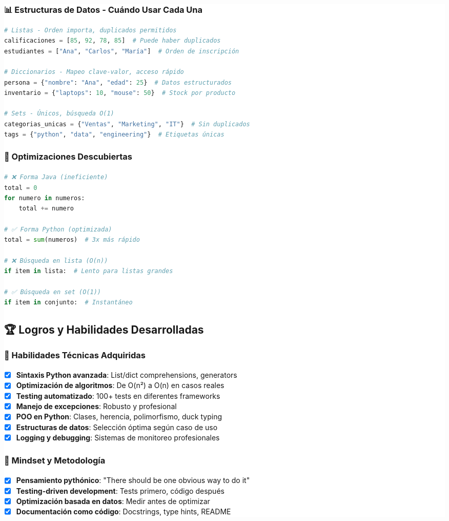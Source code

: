 ### 📊 Estructuras de Datos - Cuándo Usar Cada Una

```python
# Listas - Orden importa, duplicados permitidos
calificaciones = [85, 92, 78, 85]  # Puede haber duplicados
estudiantes = ["Ana", "Carlos", "María"]  # Orden de inscripción

# Diccionarios - Mapeo clave-valor, acceso rápido
persona = {"nombre": "Ana", "edad": 25}  # Datos estructurados
inventario = {"laptops": 10, "mouse": 50}  # Stock por producto

# Sets - Únicos, búsqueda O(1)
categorias_unicas = {"Ventas", "Marketing", "IT"}  # Sin duplicados
tags = {"python", "data", "engineering"}  # Etiquetas únicas
```

### 🔧 Optimizaciones Descubiertas

```python
# ❌ Forma Java (ineficiente)
total = 0
for numero in numeros:
    total += numero

# ✅ Forma Python (optimizada)
total = sum(numeros)  # 3x más rápido

# ❌ Búsqueda en lista (O(n))
if item in lista:  # Lento para listas grandes

# ✅ Búsqueda en set (O(1))
if item in conjunto:  # Instantáneo
```

## 🏆 Logros y Habilidades Desarrolladas

### 💪 Habilidades Técnicas Adquiridas
- [x] **Sintaxis Python avanzada**: List/dict comprehensions, generators
- [x] **Optimización de algoritmos**: De O(n²) a O(n) en casos reales
- [x] **Testing automatizado**: 100+ tests en diferentes frameworks
- [x] **Manejo de excepciones**: Robusto y profesional
- [x] **POO en Python**: Clases, herencia, polimorfismo, duck typing
- [x] **Estructuras de datos**: Selección óptima según caso de uso
- [x] **Logging y debugging**: Sistemas de monitoreo profesionales

### 🧠 Mindset y Metodología
- [x] **Pensamiento pythónico**: "There should be one obvious way to do it"
- [x] **Testing-driven development**: Tests primero, código después
- [x] **Optimización basada en datos**: Medir antes de optimizar
- [x] **Documentación como código**: Docstrings, type hints, README
